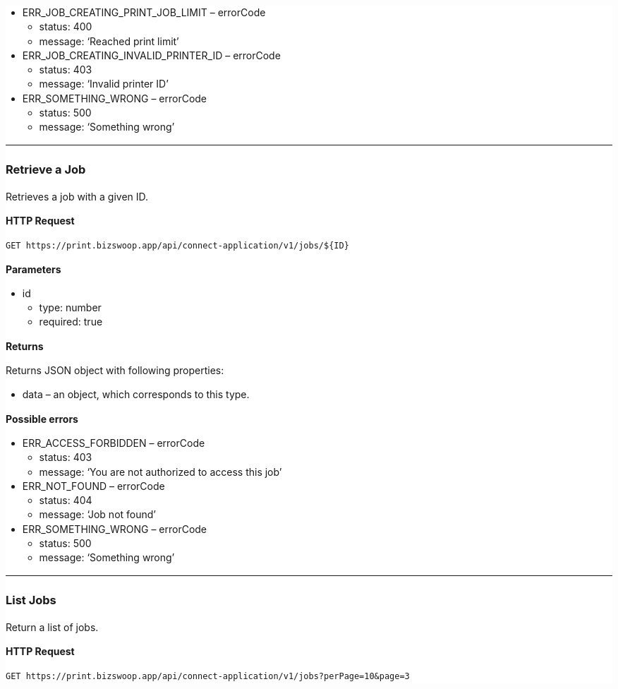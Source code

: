 *   ERR\_JOB\_CREATING\_PRINT\_JOB\_LIMIT – errorCode
    *   status: 400
    *   message: ‘Reached print limit’
*   ERR\_JOB\_CREATING\_INVALID\_PRINTER\_ID – errorCode
    *   status: 403
    *   message: ‘Invalid printer ID’
*   ERR\_SOMETHING\_WRONG – errorCode
    *   status: 500
    *   message: ‘Something wrong’

---

### Retrieve a Job

Retrieves a job with a given ID.

**HTTP Request**

```plaintext
GET https://print.bizswoop.app/api/connect-application/v1/jobs/${ID}
```

**Parameters**

*   id
    *   type: number
    *   required: true

**Returns**

Returns JSON object with following properties:

*   data – an object, which corresponds to this type.

**Possible errors**

*   ERR\_ACCESS\_FORBIDDEN – errorCode
    *   status: 403
    *   message: ‘You are not authorized to access this job’
*   ERR\_NOT\_FOUND – errorCode
    *   status: 404
    *   message: ‘Job not found’
*   ERR\_SOMETHING\_WRONG – errorCode
    *   status: 500
    *   message: ‘Something wrong’

---

### List Jobs

Return a list of jobs.

**HTTP Request**

```plaintext
GET https://print.bizswoop.app/api/connect-application/v1/jobs?perPage=10&page=3
```
